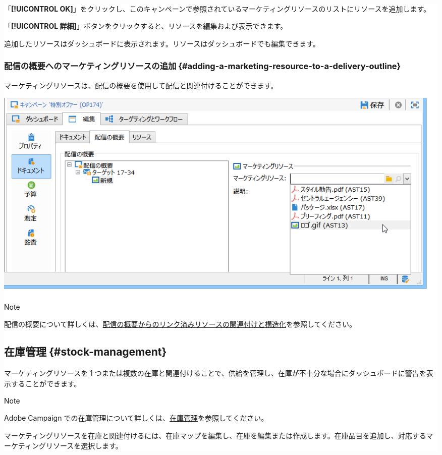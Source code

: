 「**[!UICONTROL OK]**」をクリックし、このキャンペーンで参照されているマーケティングリソースのリストにリソースを追加します。

「**[!UICONTROL 詳細]**」ボタンをクリックすると、リソースを編集および表示できます。

追加したリソースはダッシュボードに表示されます。リソースはダッシュボードでも編集できます。

### 配信の概要へのマーケティングリソースの追加 {#adding-a-marketing-resource-to-a-delivery-outline}

マーケティングリソースは、配信の概要を使用して配信と関連付けることができます。

![](assets/s_ncs_user_mkg_resource_in_compo.png)

>[!NOTE]
>
>配信の概要について詳しくは、[配信の概要からのリンク済みリソースの関連付けと構造化](../../campaign/using/marketing-campaign-deliveries.md#associating-and-structuring-resources-linked-via-a-delivery-outline)を参照してください。

## 在庫管理 {#stock-management}

マーケティングリソースを 1 つまたは複数の在庫と関連付けることで、供給を管理し、在庫が不十分な場合にダッシュボードに警告を表示することができます。

>[!NOTE]
>
>Adobe Campaign での在庫管理について詳しくは、[在庫管理](../../campaign/using/providers--stocks-and-budgets.md#stock-management)を参照してください。

マーケティングリソースを在庫と関連付けるには、在庫マップを編集し、在庫を編集または作成します。在庫品目を追加し、対応するマーケティングリソースを選択します。
